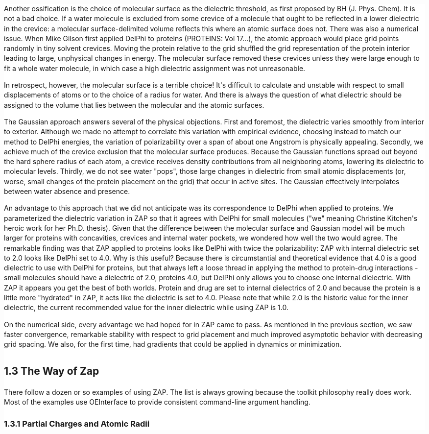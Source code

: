 Another ossification is the choice of molecular surface as the dielectric threshold, as first proposed by BH (J. Phys. Chem). It is not a bad choice. If a water molecule is excluded from some crevice of a molecule that ought to be reflected in a lower dielectric in the crevice: a molecular surface-delimited volume reflects this where an atomic surface does not. There was also a numerical issue. When Mike Gilson first applied DelPhi to proteins (PROTEINS: Vol 17...), the atomic approach would place grid points randomly in tiny solvent crevices. Moving the protein relative to the grid shuffled the grid representation of the protein interior leading to large, unphysical changes in energy. The molecular surface removed these crevices unless they were large enough to fit a whole water molecule, in which case a high dielectric assignment was not unreasonable.

In retrospect, however, the molecular surface is a terrible choice! It's difficult to calculate and unstable with respect to small displacements of atoms or to the choice of a radius for water. And there is always the question of what dielectric should be assigned to the volume that lies between the molecular and the atomic surfaces.

The Gaussian approach answers several of the physical objections. First and foremost, the dielectric varies smoothly from interior to exterior. Although we made no attempt to correlate this variation with empirical evidence, choosing instead to match our method to DelPhi energies, the variation of polarizability over a span of about one Angstrom is physically appealing. Secondly, we achieve much of the crevice exclusion that the molecular surface produces. Because the Gaussian functions spread out beyond the hard sphere radius of each atom, a crevice receives density contributions from all neighboring atoms, lowering its dielectric to molecular levels. Thirdly, we do not see water "pops", those large changes in dielectric from small atomic displacements (or, worse, small changes of the protein placement on the grid) that occur in active sites. The Gaussian effectively interpolates between water absence and presence.

An advantage to this approach that we did not anticipate was its correspondence to DelPhi when applied to proteins. We parameterized the dielectric variation in ZAP so that it agrees with DelPhi for small molecules ("we" meaning Christine Kitchen's heroic work for her Ph.D. thesis). Given that the difference between the molecular surface and Gaussian model will be much larger for proteins with concavities, crevices and internal water pockets, we wondered how well the two would agree. The remarkable finding was that ZAP applied to proteins looks like DelPhi with twice the polarizability: ZAP with internal dielectric set to 2.0 looks like DelPhi set to 4.0. Why is this useful? Because there is circumstantial and theoretical evidence that 4.0 is a good dielectric to use with DelPhi for proteins, but that always left a loose thread in applying the method to protein-drug interactions - small molecules should have a dielectric of 2.0, proteins 4.0, but DelPhi only allows you to choose one internal dielectric. With ZAP it appears you get the best of both worlds. Protein and drug are set to internal dielectrics of 2.0 and because the protein is a little more "hydrated" in ZAP, it acts like the dielectric is set to 4.0. Please note that while 2.0 is the historic value for the inner dielectric, the current recommended value for the inner dielectric while using ZAP is 1.0.

On the numerical side, every advantage we had hoped for in ZAP came to pass. As mentioned in the previous section, we saw faster convergence, remarkable stability with respect to grid placement and much improved asymptotic behavior with decreasing grid spacing. We also, for the first time, had gradients that could be applied in dynamics or minimization.

## 1.3 The Way of Zap

There follow a dozen or so examples of using ZAP. The list is always growing because the toolkit philosophy really does work. Most of the examples use OEInterface to provide consistent command-line argument handling.

### 1.3.1 Partial Charges and Atomic Radii
